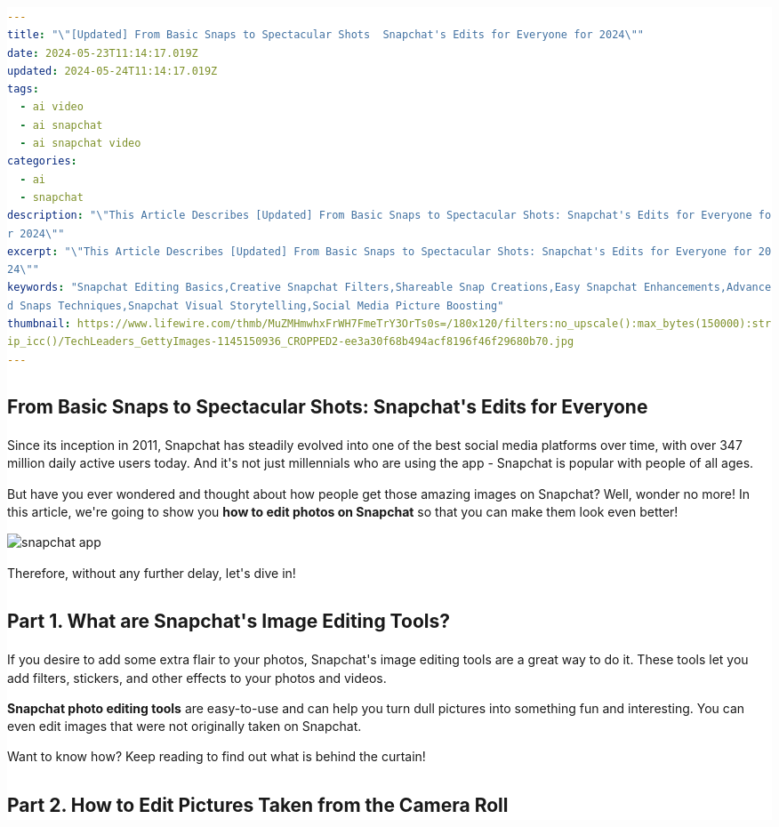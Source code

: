 ```yaml
---
title: "\"[Updated] From Basic Snaps to Spectacular Shots  Snapchat's Edits for Everyone for 2024\""
date: 2024-05-23T11:14:17.019Z
updated: 2024-05-24T11:14:17.019Z
tags:
  - ai video
  - ai snapchat
  - ai snapchat video
categories:
  - ai
  - snapchat
description: "\"This Article Describes [Updated] From Basic Snaps to Spectacular Shots: Snapchat's Edits for Everyone for 2024\""
excerpt: "\"This Article Describes [Updated] From Basic Snaps to Spectacular Shots: Snapchat's Edits for Everyone for 2024\""
keywords: "Snapchat Editing Basics,Creative Snapchat Filters,Shareable Snap Creations,Easy Snapchat Enhancements,Advanced Snaps Techniques,Snapchat Visual Storytelling,Social Media Picture Boosting"
thumbnail: https://www.lifewire.com/thmb/MuZMHmwhxFrWH7FmeTrY3OrTs0s=/180x120/filters:no_upscale():max_bytes(150000):strip_icc()/TechLeaders_GettyImages-1145150936_CROPPED2-ee3a30f68b494acf8196f46f29680b70.jpg
---
```


## From Basic Snaps to Spectacular Shots: Snapchat's Edits for Everyone

Since its inception in 2011, Snapchat has steadily evolved into one of the best social media platforms over time, with over 347 million daily active users today. And it's not just millennials who are using the app - Snapchat is popular with people of all ages.

But have you ever wondered and thought about how people get those amazing images on Snapchat? Well, wonder no more! In this article, we're going to show you **how to edit photos on Snapchat** so that you can make them look even better!

![snapchat app](https://images.wondershare.com/filmora/article-images/2022/11/snapchat-app.jpg)

Therefore, without any further delay, let's dive in!

## Part 1\. What are Snapchat's Image Editing Tools?

If you desire to add some extra flair to your photos, Snapchat's image editing tools are a great way to do it. These tools let you add filters, stickers, and other effects to your photos and videos.

**Snapchat photo editing tools** are easy-to-use and can help you turn dull pictures into something fun and interesting. You can even edit images that were not originally taken on Snapchat.

Want to know how? Keep reading to find out what is behind the curtain!

## Part 2\. How to Edit Pictures Taken from the Camera Roll
